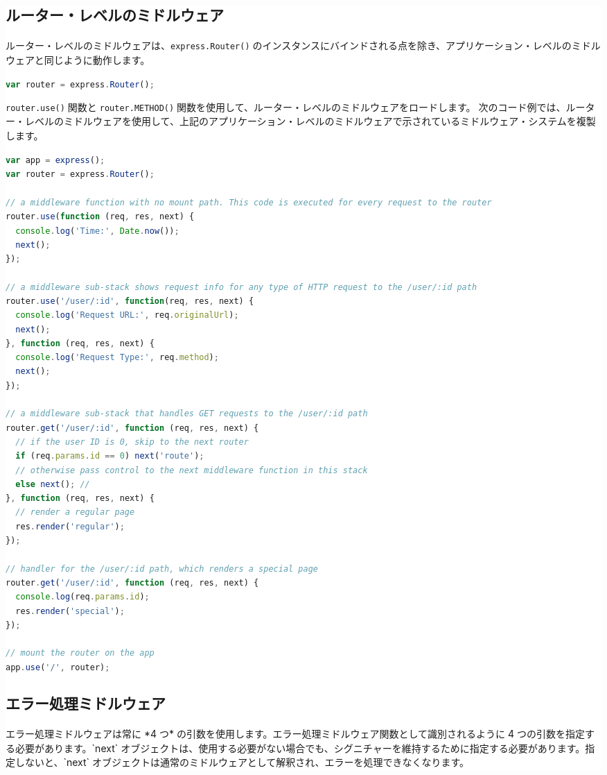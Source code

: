 <h2 id='middleware.router'>ルーター・レベルのミドルウェア</h2>

ルーター・レベルのミドルウェアは、`express.Router()` のインスタンスにバインドされる点を除き、アプリケーション・レベルのミドルウェアと同じように動作します。

```js
var router = express.Router();
```
`router.use()` 関数と `router.METHOD()` 関数を使用して、ルーター・レベルのミドルウェアをロードします。
次のコード例では、ルーター・レベルのミドルウェアを使用して、上記のアプリケーション・レベルのミドルウェアで示されているミドルウェア・システムを複製します。

```js
var app = express();
var router = express.Router();

// a middleware function with no mount path. This code is executed for every request to the router
router.use(function (req, res, next) {
  console.log('Time:', Date.now());
  next();
});

// a middleware sub-stack shows request info for any type of HTTP request to the /user/:id path
router.use('/user/:id', function(req, res, next) {
  console.log('Request URL:', req.originalUrl);
  next();
}, function (req, res, next) {
  console.log('Request Type:', req.method);
  next();
});

// a middleware sub-stack that handles GET requests to the /user/:id path
router.get('/user/:id', function (req, res, next) {
  // if the user ID is 0, skip to the next router
  if (req.params.id == 0) next('route');
  // otherwise pass control to the next middleware function in this stack
  else next(); //
}, function (req, res, next) {
  // render a regular page
  res.render('regular');
});

// handler for the /user/:id path, which renders a special page
router.get('/user/:id', function (req, res, next) {
  console.log(req.params.id);
  res.render('special');
});

// mount the router on the app
app.use('/', router);
```

<h2 id='middleware.error-handling'>エラー処理ミドルウェア</h2>

<div class="doc-box doc-notice" markdown="1">
エラー処理ミドルウェアは常に *4 つ* の引数を使用します。エラー処理ミドルウェア関数として識別されるように 4 つの引数を指定する必要があります。`next` オブジェクトは、使用する必要がない場合でも、シグニチャーを維持するために指定する必要があります。指定しないと、`next` オブジェクトは通常のミドルウェアとして解釈され、エラーを処理できなくなります。
</div>
